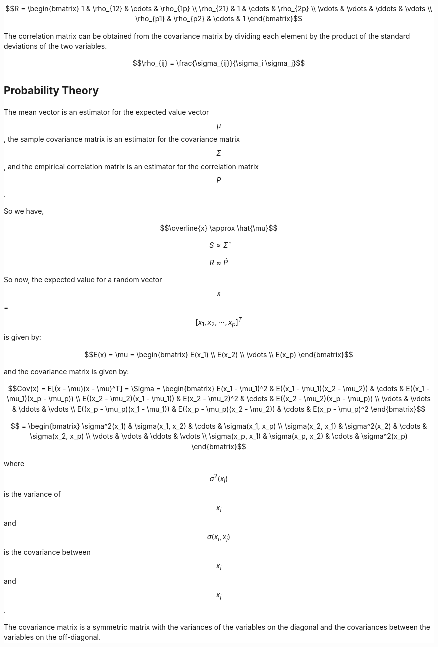 $$R = \begin{bmatrix}
1 & \rho_{12} & \cdots & \rho_{1p} \\
\rho_{21} & 1 & \cdots & \rho_{2p} \\
\vdots & \vdots & \ddots & \vdots \\
\rho_{p1} & \rho_{p2} & \cdots & 1
\end{bmatrix}$$

The correlation matrix can be obtained from the covariance matrix by dividing each element by the product of the standard deviations of the two variables.

$$\rho_{ij} = \frac{\sigma_{ij}}{\sigma_i \sigma_j}$$

## Probability Theory

The mean vector is an estimator for the expected value vector $$\mu$$, the sample covariance matrix is an estimator for the covariance matrix $$\Sigma$$, and the empirical correlation matrix is an estimator for the correlation matrix $$P$$.

So we have,

$$\overline{x} \approx \hat{\mu}$$

$$S \approx \hat{\Sigma}$$

$$R \approx \hat{P}$$


So now, the expected value for a random vector $$x$$ = $$[x_1, x_2, \cdots, x_p]^T$$ is given by:

$$E(x) = \mu = \begin{bmatrix}
E(x_1) \\
E(x_2) \\
\vdots \\
E(x_p)
\end{bmatrix}$$

and the covariance matrix is given by:

$$Cov(x) = E[(x - \mu)(x - \mu)^T] = \Sigma = \begin{bmatrix}
E(x_1 - \mu_1)^2 & E((x_1 - \mu_1)(x_2 - \mu_2)) & \cdots & E((x_1 - \mu_1)(x_p - \mu_p)) \\
E((x_2 - \mu_2)(x_1 - \mu_1)) & E(x_2 - \mu_2)^2 & \cdots & E((x_2 - \mu_2)(x_p - \mu_p)) \\
\vdots & \vdots & \ddots & \vdots \\
E((x_p - \mu_p)(x_1 - \mu_1)) & E((x_p - \mu_p)(x_2 - \mu_2)) & \cdots & E(x_p - \mu_p)^2
\end{bmatrix}$$

$$ = \begin{bmatrix}
\sigma^2(x_1) & \sigma(x_1, x_2) & \cdots & \sigma(x_1, x_p) \\
\sigma(x_2, x_1) & \sigma^2(x_2) & \cdots & \sigma(x_2, x_p) \\
\vdots & \vdots & \ddots & \vdots \\
\sigma(x_p, x_1) & \sigma(x_p, x_2) & \cdots & \sigma^2(x_p)
\end{bmatrix}$$

where $$\sigma^2(x_i)$$ is the variance of $$x_i$$ and $$\sigma(x_i, x_j)$$ is the covariance between $$x_i$$ and $$x_j$$.

The covariance matrix is a symmetric matrix with the variances of the variables on the diagonal and the covariances between the variables on the off-diagonal.
